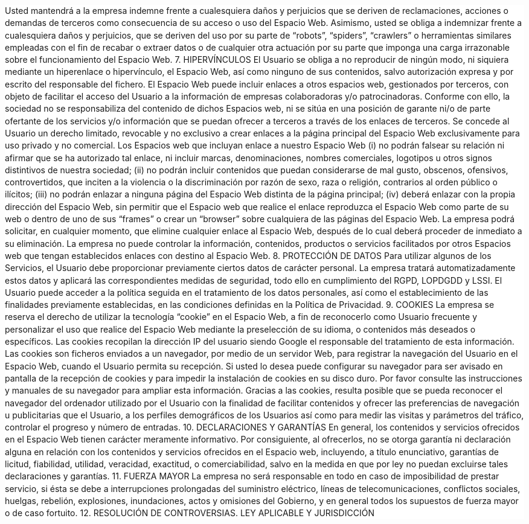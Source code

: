 Usted mantendrá a la empresa indemne frente a cualesquiera daños y perjuicios que se deriven de reclamaciones, acciones o demandas de terceros como consecuencia de su acceso o uso del Espacio Web. Asimismo, usted se obliga a indemnizar frente a cualesquiera daños y perjuicios, que se deriven del uso por su parte de “robots”, “spiders”, “crawlers” o herramientas similares empleadas con el fin de recabar o extraer datos o de cualquier otra actuación por su parte que imponga una carga irrazonable sobre el funcionamiento del Espacio Web.
7. HIPERVÍNCULOS
El Usuario se obliga a no reproducir de ningún modo, ni siquiera mediante un hiperenlace o hipervínculo, el Espacio Web, así como ninguno de sus contenidos, salvo autorización expresa y por escrito del responsable del fichero.
El Espacio Web puede incluir enlaces a otros espacios web, gestionados por terceros, con objeto de facilitar el acceso del Usuario a la información de empresas colaboradoras y/o patrocinadoras. Conforme con ello, la sociedad no se responsabiliza del contenido de dichos Espacios web, ni se sitúa en una posición de garante ni/o de parte ofertante de los servicios y/o información que se puedan ofrecer a terceros a través de los enlaces de terceros.
Se concede al Usuario un derecho limitado, revocable y no exclusivo a crear enlaces a la página principal del Espacio Web exclusivamente para uso privado y no comercial. Los Espacios web que incluyan enlace a nuestro Espacio Web (i) no podrán falsear su relación ni afirmar que se ha autorizado tal enlace, ni incluir marcas, denominaciones, nombres comerciales, logotipos u otros signos distintivos de nuestra sociedad; (ii) no podrán incluir contenidos que puedan considerarse de mal gusto, obscenos, ofensivos, controvertidos, que inciten a la violencia o la discriminación por razón de sexo, raza o religión, contrarios al orden público o ilícitos; (iii) no podrán enlazar a ninguna página del Espacio Web distinta de la página principal; (iv) deberá enlazar con la propia dirección del Espacio Web, sin permitir que el Espacio web que realice el enlace reproduzca el Espacio Web como parte de su web o dentro de uno de sus “frames” o crear un “browser” sobre cualquiera de las páginas del Espacio Web. La empresa podrá solicitar, en cualquier momento, que elimine cualquier enlace al Espacio Web, después de lo cual deberá proceder de inmediato a su eliminación.
La empresa no puede controlar la información, contenidos, productos o servicios facilitados por otros Espacios web que tengan establecidos enlaces con destino al Espacio Web.
8. PROTECCIÓN DE DATOS
Para utilizar algunos de los Servicios, el Usuario debe proporcionar previamente ciertos datos de carácter personal. La empresa tratará automatizadamente estos datos y aplicará las correspondientes medidas de seguridad, todo ello en cumplimiento del RGPD, LOPDGDD y LSSI. El Usuario puede acceder a la política seguida en el tratamiento de los datos personales, así como el establecimiento de las finalidades previamente establecidas, en las condiciones definidas en la Política de Privacidad.
9. COOKIES
La empresa se reserva el derecho de utilizar la tecnología “cookie” en el Espacio Web, a fin de reconocerlo como Usuario frecuente y personalizar el uso que realice del Espacio Web mediante la preselección de su idioma, o contenidos más deseados o específicos.
Las cookies recopilan la dirección IP del usuario siendo Google el responsable del tratamiento de esta información.
Las cookies son ficheros enviados a un navegador, por medio de un servidor Web, para registrar la navegación del Usuario en el Espacio Web, cuando el Usuario permita su recepción. Si usted lo desea puede configurar su navegador para ser avisado en pantalla de la recepción de cookies y para impedir la instalación de cookies en su disco duro. Por favor consulte las instrucciones y manuales de su navegador para ampliar esta información.
Gracias a las cookies, resulta posible que se pueda reconocer el navegador del ordenador utilizado por el Usuario con la finalidad de facilitar contenidos y ofrecer las preferencias de navegación u publicitarias que el Usuario, a los perfiles demográficos de los Usuarios así como para medir las visitas y parámetros del tráfico, controlar el progreso y número de entradas.
10. DECLARACIONES Y GARANTÍAS
En general, los contenidos y servicios ofrecidos en el Espacio Web tienen carácter meramente informativo. Por consiguiente, al ofrecerlos, no se otorga garantía ni declaración alguna en relación con los contenidos y servicios ofrecidos en el Espacio web, incluyendo, a título enunciativo, garantías de licitud, fiabilidad, utilidad, veracidad, exactitud, o comerciabilidad, salvo en la medida en que por ley no puedan excluirse tales declaraciones y garantías.
11. FUERZA MAYOR
La empresa no será responsable en todo en caso de imposibilidad de prestar servicio, si ésta se debe a interrupciones prolongadas del suministro eléctrico, líneas de telecomunicaciones, conflictos sociales, huelgas, rebelión, explosiones, inundaciones, actos y omisiones del Gobierno, y en general todos los supuestos de fuerza mayor o de caso fortuito.
12. RESOLUCIÓN DE CONTROVERSIAS. LEY APLICABLE Y JURISDICCIÓN